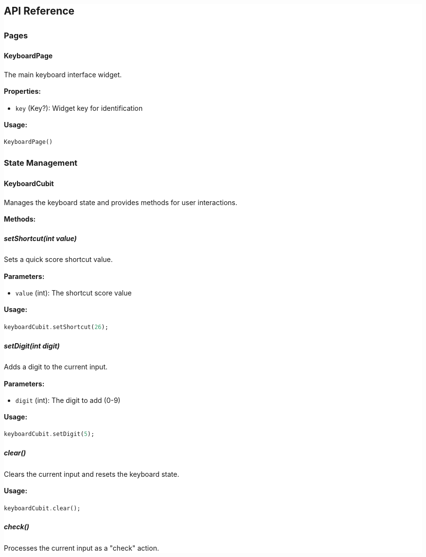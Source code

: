 ## API Reference

### Pages

#### KeyboardPage

The main keyboard interface widget.

**Properties:**
- `key` (Key?): Widget key for identification

**Usage:**
```dart
KeyboardPage()
```

### State Management

#### KeyboardCubit

Manages the keyboard state and provides methods for user interactions.

**Methods:**

##### setShortcut(int value)
Sets a quick score shortcut value.

**Parameters:**
- `value` (int): The shortcut score value

**Usage:**
```dart
keyboardCubit.setShortcut(26);
```

##### setDigit(int digit)
Adds a digit to the current input.

**Parameters:**
- `digit` (int): The digit to add (0-9)

**Usage:**
```dart
keyboardCubit.setDigit(5);
```

##### clear()
Clears the current input and resets the keyboard state.

**Usage:**
```dart
keyboardCubit.clear();
```

##### check()
Processes the current input as a "check" action.
